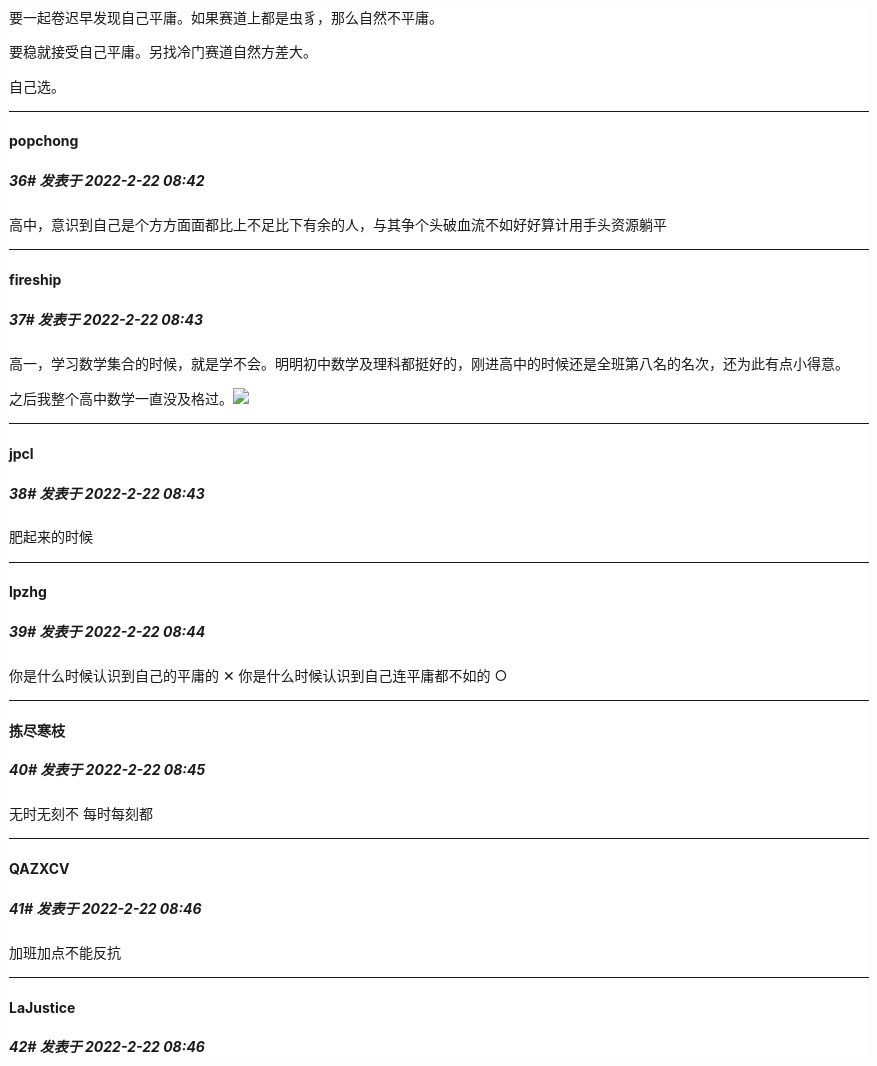 要一起卷迟早发现自己平庸。如果赛道上都是虫豸，那么自然不平庸。

要稳就接受自己平庸。另找冷门赛道自然方差大。

自己选。

*****

####  popchong  
##### 36#       发表于 2022-2-22 08:42

高中，意识到自己是个方方面面都比上不足比下有余的人，与其争个头破血流不如好好算计用手头资源躺平

*****

####  fireship  
##### 37#       发表于 2022-2-22 08:43

高一，学习数学集合的时候，就是学不会。明明初中数学及理科都挺好的，刚进高中的时候还是全班第八名的名次，还为此有点小得意。

之后我整个高中数学一直没及格过。<img src="https://static.saraba1st.com/image/smiley/face2017/155.png" referrerpolicy="no-referrer">

*****

####  jpcl  
##### 38#       发表于 2022-2-22 08:43

肥起来的时候

*****

####  lpzhg  
##### 39#       发表于 2022-2-22 08:44

你是什么时候认识到自己的平庸的 ✕
你是什么时候认识到自己连平庸都不如的 ○

*****

####  拣尽寒枝  
##### 40#       发表于 2022-2-22 08:45

无时无刻不 每时每刻都

*****

####  QAZXCV  
##### 41#       发表于 2022-2-22 08:46

加班加点不能反抗

*****

####  LaJustice  
##### 42#       发表于 2022-2-22 08:46
